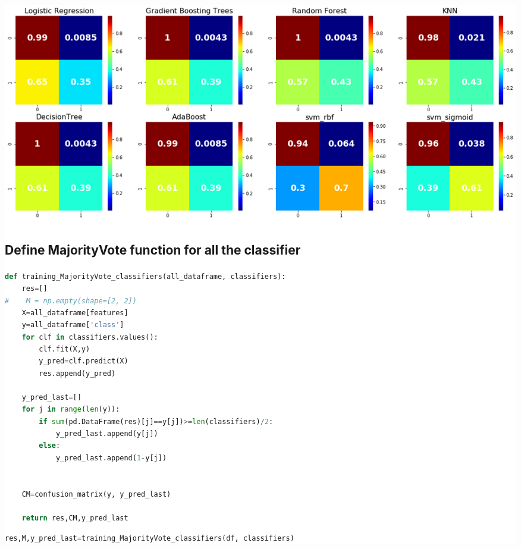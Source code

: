 
    
![png](output_79_0.png)
    


## Define MajorityVote function for all the classifier


```python
def training_MajorityVote_classifiers(all_dataframe, classifiers):    
    res=[]
#    M = np.empty(shape=[2, 2])
    X=all_dataframe[features]
    y=all_dataframe['class']
    for clf in classifiers.values():
        clf.fit(X,y)
        y_pred=clf.predict(X)
        res.append(y_pred)
    
    y_pred_last=[]
    for j in range(len(y)):
        if sum(pd.DataFrame(res)[j]==y[j])>=len(classifiers)/2:
            y_pred_last.append(y[j])
        else:
            y_pred_last.append(1-y[j])
            

    CM=confusion_matrix(y, y_pred_last)

    return res,CM,y_pred_last

```


```python
res,M,y_pred_last=training_MajorityVote_classifiers(df, classifiers)
```
